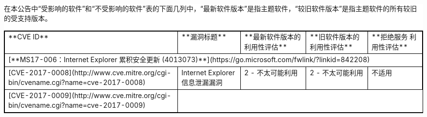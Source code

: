 在本公告中“受影响的软件”和“不受影响的软件”表的下面几列中，“最新软件版本”是指主题软件，“较旧软件版本”是指主题软件的所有较旧的受支持版本。

<p> </p>
<table style="border:1px solid black;">
<tr>
<td style="border:1px solid black;">
**CVE ID**                    

</td>
<td style="border:1px solid black;">
**漏洞标题**

</td>
<td style="border:1px solid black;">
**最新软件版本的  
利用性评估**

</td>
<td style="border:1px solid black;">
**旧软件版本的  
利用性评估**

</td>
<td style="border:1px solid black;">
**拒绝服务  
利用性评估**

</td>
</tr>
<tr>
<td style="border:1px solid black;" colspan="5">
[**MS17-006：Internet Explorer 累积安全更新 (4013073)**](https://go.microsoft.com/fwlink/?linkid=842208)

</td>
</tr>
<tr>
<td style="border:1px solid black;">
[CVE-2017-0008](http://www.cve.mitre.org/cgi-bin/cvename.cgi?name=cve-2017-0008)

</td>
<td style="border:1px solid black;">
Internet Explorer 信息泄漏漏洞

</td>
<td style="border:1px solid black;">
2 - 不太可能利用

</td>
<td style="border:1px solid black;">
2 - 不太可能利用

</td>
<td style="border:1px solid black;">
不适用

</td>
</tr>
<tr>
<td style="border:1px solid black;">
[CVE-2017-0009](http://www.cve.mitre.org/cgi-bin/cvename.cgi?name=cve-2017-0009)
